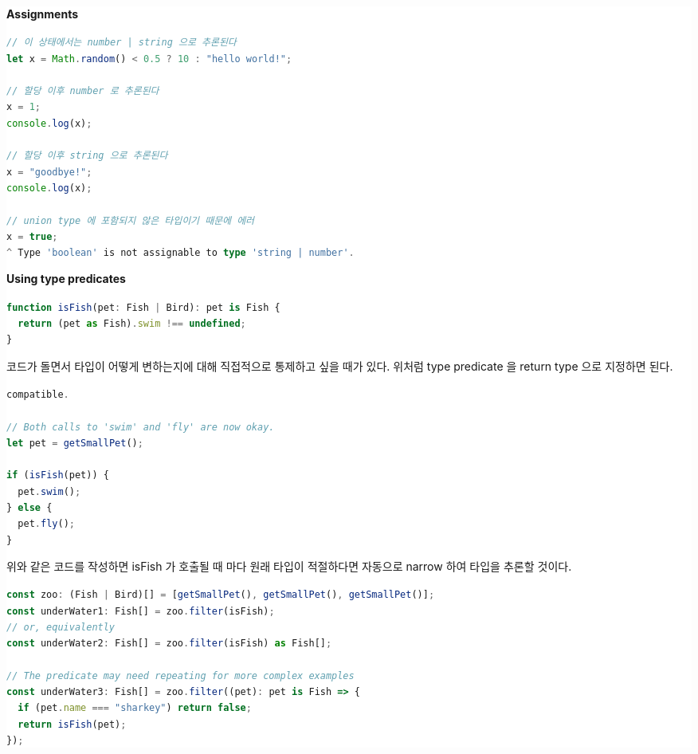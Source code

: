 **Assignments**

```ts
// 이 상태에서는 number | string 으로 추론된다
let x = Math.random() < 0.5 ? 10 : "hello world!";
   
// 할당 이후 number 로 추론된다
x = 1; 
console.log(x);

// 할당 이후 string 으로 추론된다
x = "goodbye!";
console.log(x);

// union type 에 포함되지 않은 타입이기 때문에 에러
x = true;
^ Type 'boolean' is not assignable to type 'string | number'.
```

**Using type predicates**

```ts
function isFish(pet: Fish | Bird): pet is Fish {
  return (pet as Fish).swim !== undefined;
}
```

코드가 돌면서 타입이 어떻게 변하는지에 대해 직접적으로 통제하고 싶을 때가 있다. 위처럼 type predicate 을 return type 으로 지정하면 된다.

```ts
compatible.

// Both calls to 'swim' and 'fly' are now okay.
let pet = getSmallPet();
 
if (isFish(pet)) {
  pet.swim();
} else {
  pet.fly();
}
```

위와 같은 코드를 작성하면 isFish 가 호출될 때 마다 원래 타입이 적절하다면 자동으로 narrow 하여 타입을 추론할 것이다.

```ts
const zoo: (Fish | Bird)[] = [getSmallPet(), getSmallPet(), getSmallPet()];
const underWater1: Fish[] = zoo.filter(isFish);
// or, equivalently
const underWater2: Fish[] = zoo.filter(isFish) as Fish[];
 
// The predicate may need repeating for more complex examples
const underWater3: Fish[] = zoo.filter((pet): pet is Fish => {
  if (pet.name === "sharkey") return false;
  return isFish(pet);
});
```
